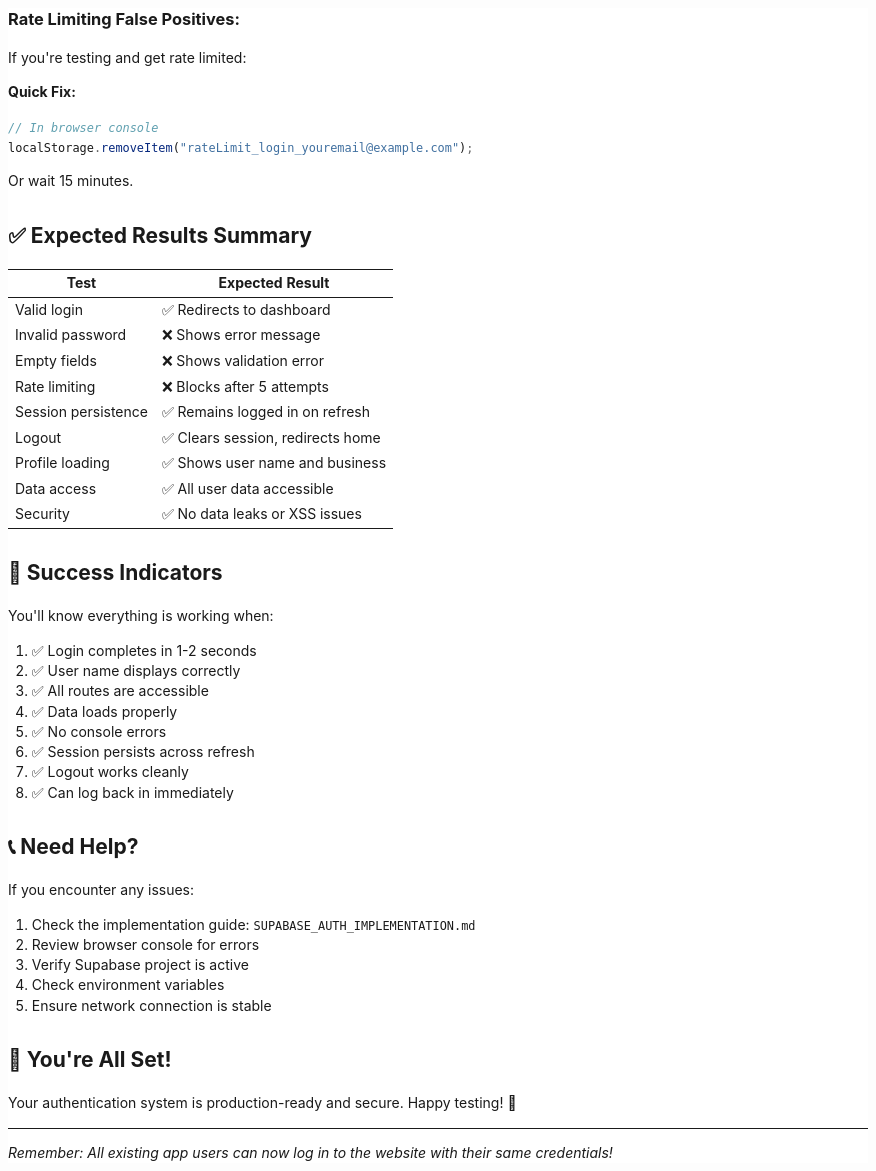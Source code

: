 ### Rate Limiting False Positives:

If you're testing and get rate limited:

**Quick Fix:**

```javascript
// In browser console
localStorage.removeItem("rateLimit_login_youremail@example.com");
```

Or wait 15 minutes.

## ✅ Expected Results Summary

| Test                | Expected Result                   |
| ------------------- | --------------------------------- |
| Valid login         | ✅ Redirects to dashboard         |
| Invalid password    | ❌ Shows error message            |
| Empty fields        | ❌ Shows validation error         |
| Rate limiting       | ❌ Blocks after 5 attempts        |
| Session persistence | ✅ Remains logged in on refresh   |
| Logout              | ✅ Clears session, redirects home |
| Profile loading     | ✅ Shows user name and business   |
| Data access         | ✅ All user data accessible       |
| Security            | ✅ No data leaks or XSS issues    |

## 🎉 Success Indicators

You'll know everything is working when:

1. ✅ Login completes in 1-2 seconds
2. ✅ User name displays correctly
3. ✅ All routes are accessible
4. ✅ Data loads properly
5. ✅ No console errors
6. ✅ Session persists across refresh
7. ✅ Logout works cleanly
8. ✅ Can log back in immediately

## 📞 Need Help?

If you encounter any issues:

1. Check the implementation guide: `SUPABASE_AUTH_IMPLEMENTATION.md`
2. Review browser console for errors
3. Verify Supabase project is active
4. Check environment variables
5. Ensure network connection is stable

## 🎊 You're All Set!

Your authentication system is production-ready and secure. Happy testing! 🚀

---

_Remember: All existing app users can now log in to the website with their same credentials!_
